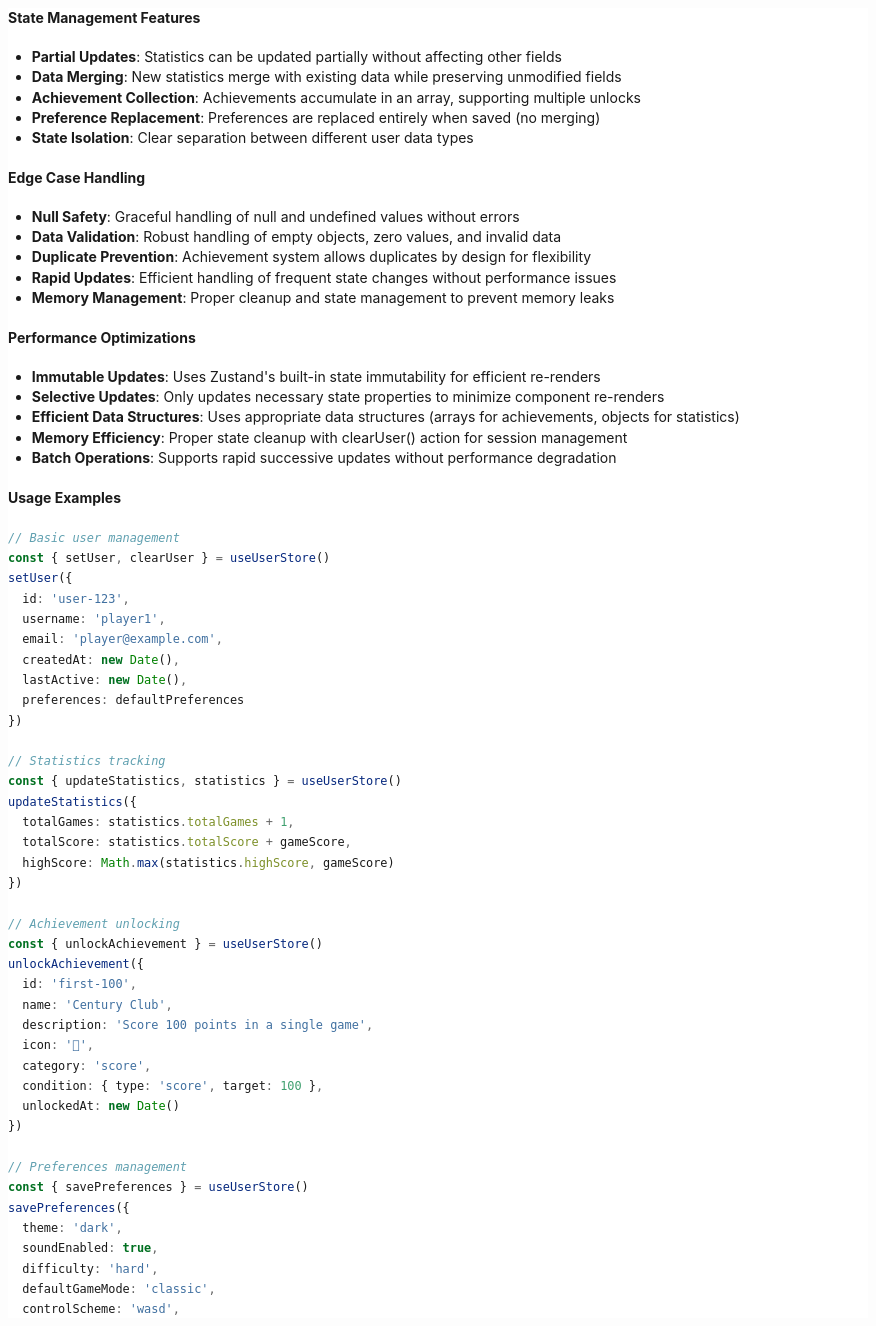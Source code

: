 #### State Management Features
- **Partial Updates**: Statistics can be updated partially without affecting other fields
- **Data Merging**: New statistics merge with existing data while preserving unmodified fields
- **Achievement Collection**: Achievements accumulate in an array, supporting multiple unlocks
- **Preference Replacement**: Preferences are replaced entirely when saved (no merging)
- **State Isolation**: Clear separation between different user data types

#### Edge Case Handling
- **Null Safety**: Graceful handling of null and undefined values without errors
- **Data Validation**: Robust handling of empty objects, zero values, and invalid data
- **Duplicate Prevention**: Achievement system allows duplicates by design for flexibility
- **Rapid Updates**: Efficient handling of frequent state changes without performance issues
- **Memory Management**: Proper cleanup and state management to prevent memory leaks

#### Performance Optimizations
- **Immutable Updates**: Uses Zustand's built-in state immutability for efficient re-renders
- **Selective Updates**: Only updates necessary state properties to minimize component re-renders
- **Efficient Data Structures**: Uses appropriate data structures (arrays for achievements, objects for statistics)
- **Memory Efficiency**: Proper state cleanup with clearUser() action for session management
- **Batch Operations**: Supports rapid successive updates without performance degradation

#### Usage Examples
```typescript
// Basic user management
const { setUser, clearUser } = useUserStore()
setUser({
  id: 'user-123',
  username: 'player1',
  email: 'player@example.com',
  createdAt: new Date(),
  lastActive: new Date(),
  preferences: defaultPreferences
})

// Statistics tracking
const { updateStatistics, statistics } = useUserStore()
updateStatistics({ 
  totalGames: statistics.totalGames + 1,
  totalScore: statistics.totalScore + gameScore,
  highScore: Math.max(statistics.highScore, gameScore)
})

// Achievement unlocking
const { unlockAchievement } = useUserStore()
unlockAchievement({
  id: 'first-100',
  name: 'Century Club',
  description: 'Score 100 points in a single game',
  icon: '🎯',
  category: 'score',
  condition: { type: 'score', target: 100 },
  unlockedAt: new Date()
})

// Preferences management
const { savePreferences } = useUserStore()
savePreferences({
  theme: 'dark',
  soundEnabled: true,
  difficulty: 'hard',
  defaultGameMode: 'classic',
  controlScheme: 'wasd',
```